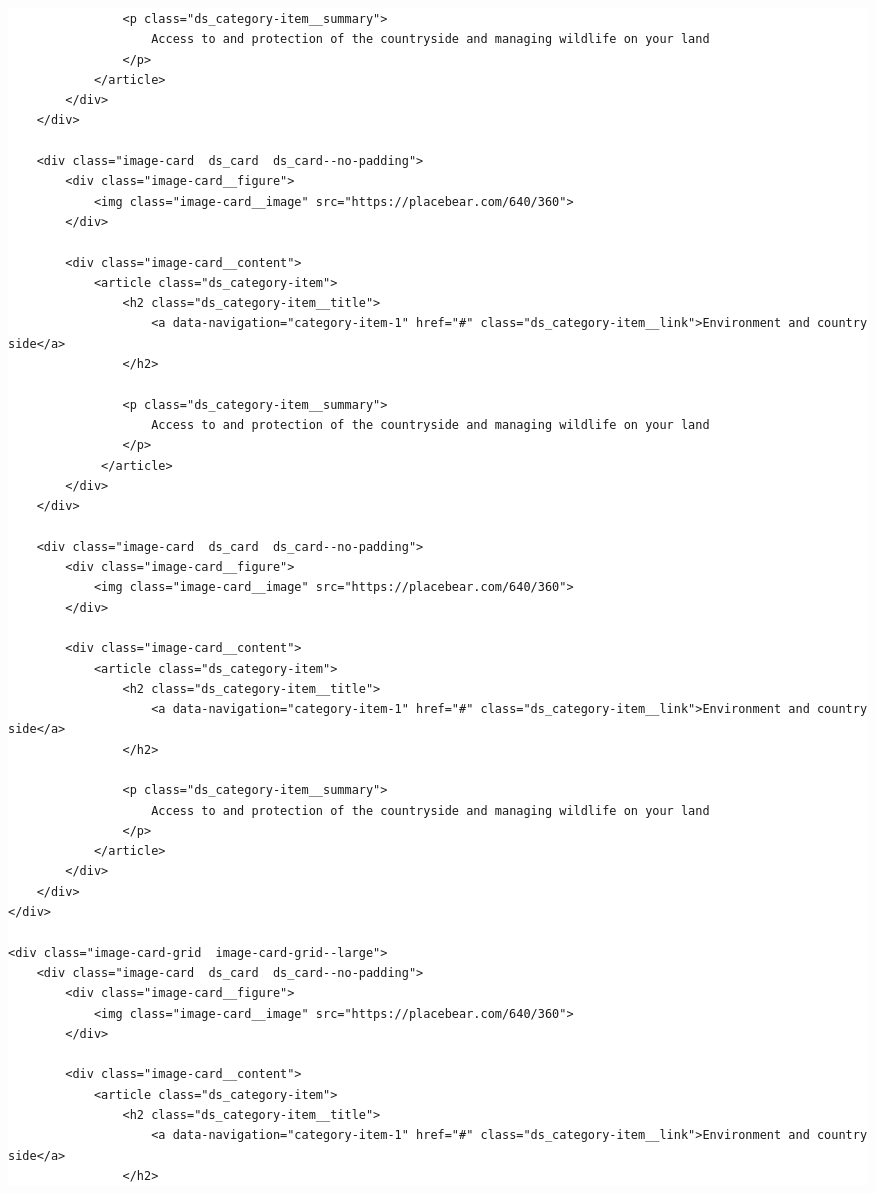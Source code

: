                     <p class="ds_category-item__summary">
                        Access to and protection of the countryside and managing wildlife on your land
                    </p>
                </article>
            </div>
        </div>

        <div class="image-card  ds_card  ds_card--no-padding">
            <div class="image-card__figure">
                <img class="image-card__image" src="https://placebear.com/640/360">
            </div>

            <div class="image-card__content">
                <article class="ds_category-item">
                    <h2 class="ds_category-item__title">
                        <a data-navigation="category-item-1" href="#" class="ds_category-item__link">Environment and countryside</a>
                    </h2>

                    <p class="ds_category-item__summary">
                        Access to and protection of the countryside and managing wildlife on your land
                    </p>
                 </article>
            </div>
        </div>

        <div class="image-card  ds_card  ds_card--no-padding">
            <div class="image-card__figure">
                <img class="image-card__image" src="https://placebear.com/640/360">
            </div>

            <div class="image-card__content">
                <article class="ds_category-item">
                    <h2 class="ds_category-item__title">
                        <a data-navigation="category-item-1" href="#" class="ds_category-item__link">Environment and countryside</a>
                    </h2>

                    <p class="ds_category-item__summary">
                        Access to and protection of the countryside and managing wildlife on your land
                    </p>
                </article>
            </div>
        </div>
    </div>

    <div class="image-card-grid  image-card-grid--large">
        <div class="image-card  ds_card  ds_card--no-padding">
            <div class="image-card__figure">
                <img class="image-card__image" src="https://placebear.com/640/360">
            </div>

            <div class="image-card__content">
                <article class="ds_category-item">
                    <h2 class="ds_category-item__title">
                        <a data-navigation="category-item-1" href="#" class="ds_category-item__link">Environment and countryside</a>
                    </h2>
